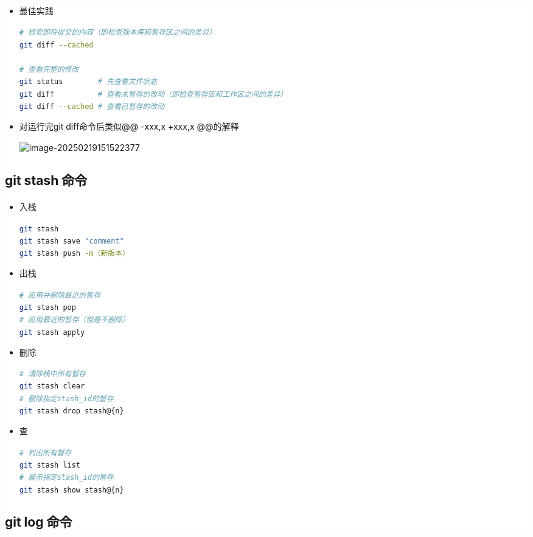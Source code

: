 - 最佳实践

  ```bash
  # 检查即将提交的内容（即检查版本库和暂存区之间的差异）
  git diff --cached
  
  # 查看完整的修改
  git status        # 先查看文件状态
  git diff          # 查看未暂存的改动（即检查暂存区和工作区之间的差异）
  git diff --cached # 查看已暂存的改动
  ```

- 对运行完git diff命令后类似@@ -xxx,x +xxx,x @@的解释

  ![image-20250219151522377](https://raw.githubusercontent.com/chirouo/my_blog_img/main/image-20250219151522377.png)

## git stash 命令

- 入栈

  ```bash
  git stash
  git stash save "comment"
  git stash push -m（新版本）
  ```

- 出栈

  ```bash
  # 应用并删除最近的暂存
  git stash pop
  # 应用最近的暂存（但是不删除）
  git stash apply
  ```

- 删除

  ```bash
  # 清除栈中所有暂存
  git stash clear
  # 删除指定stash_id的暂存
  git stash drop stash@{n}
  ```

- 查

  ```bash
  # 列出所有暂存
  git stash list
  # 展示指定stash_id的暂存
  git stash show stash@{n}
  ```

  

## git log 命令
